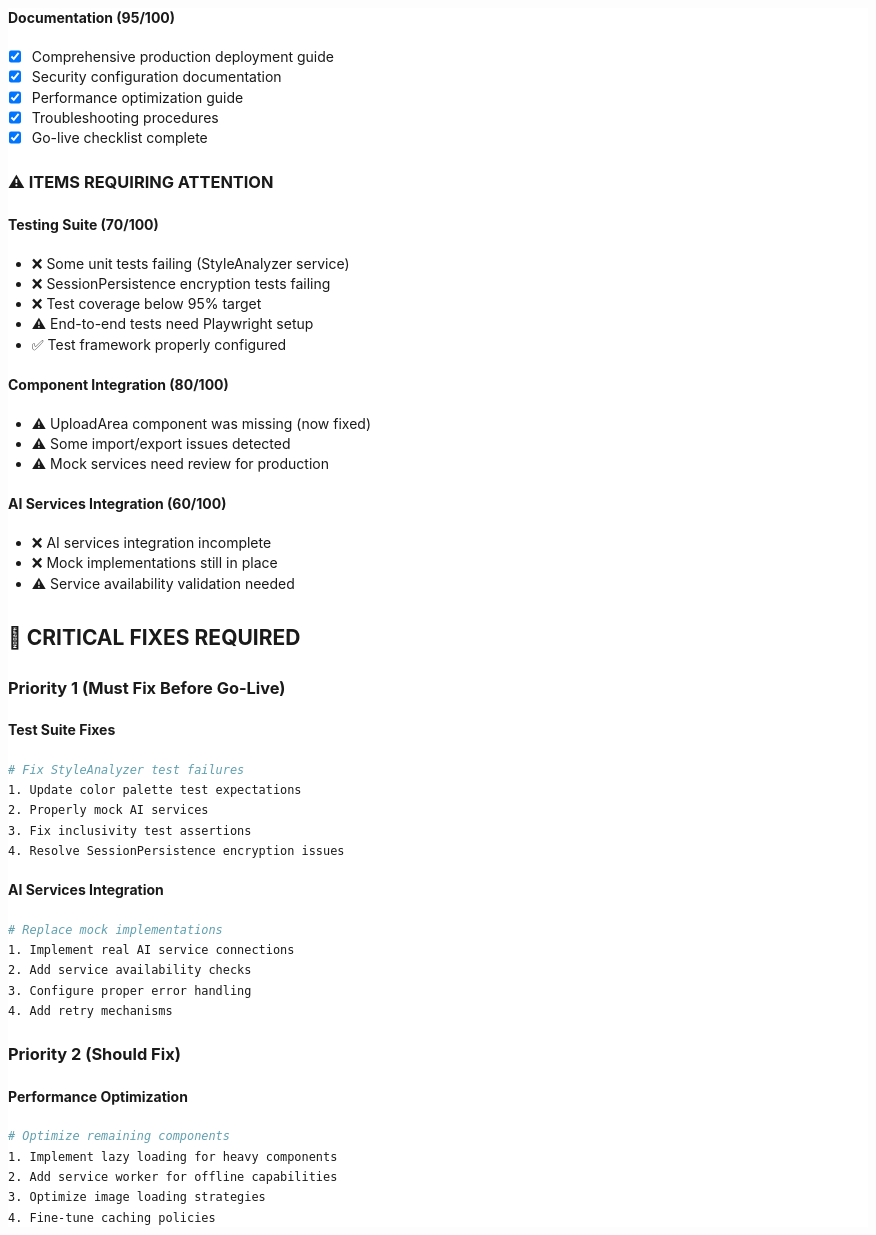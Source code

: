 #### Documentation (95/100)
- [x] Comprehensive production deployment guide
- [x] Security configuration documentation
- [x] Performance optimization guide
- [x] Troubleshooting procedures
- [x] Go-live checklist complete

### ⚠️ ITEMS REQUIRING ATTENTION

#### Testing Suite (70/100)
- ❌ Some unit tests failing (StyleAnalyzer service)
- ❌ SessionPersistence encryption tests failing
- ❌ Test coverage below 95% target
- ⚠️ End-to-end tests need Playwright setup
- ✅ Test framework properly configured

#### Component Integration (80/100)
- ⚠️ UploadArea component was missing (now fixed)
- ⚠️ Some import/export issues detected
- ⚠️ Mock services need review for production

#### AI Services Integration (60/100)
- ❌ AI services integration incomplete
- ❌ Mock implementations still in place
- ⚠️ Service availability validation needed

## 🔧 CRITICAL FIXES REQUIRED

### Priority 1 (Must Fix Before Go-Live)

#### Test Suite Fixes
```bash
# Fix StyleAnalyzer test failures
1. Update color palette test expectations
2. Properly mock AI services
3. Fix inclusivity test assertions
4. Resolve SessionPersistence encryption issues
```

#### AI Services Integration  
```bash
# Replace mock implementations
1. Implement real AI service connections
2. Add service availability checks
3. Configure proper error handling
4. Add retry mechanisms
```

### Priority 2 (Should Fix)

#### Performance Optimization
```bash
# Optimize remaining components
1. Implement lazy loading for heavy components
2. Add service worker for offline capabilities
3. Optimize image loading strategies
4. Fine-tune caching policies
```

